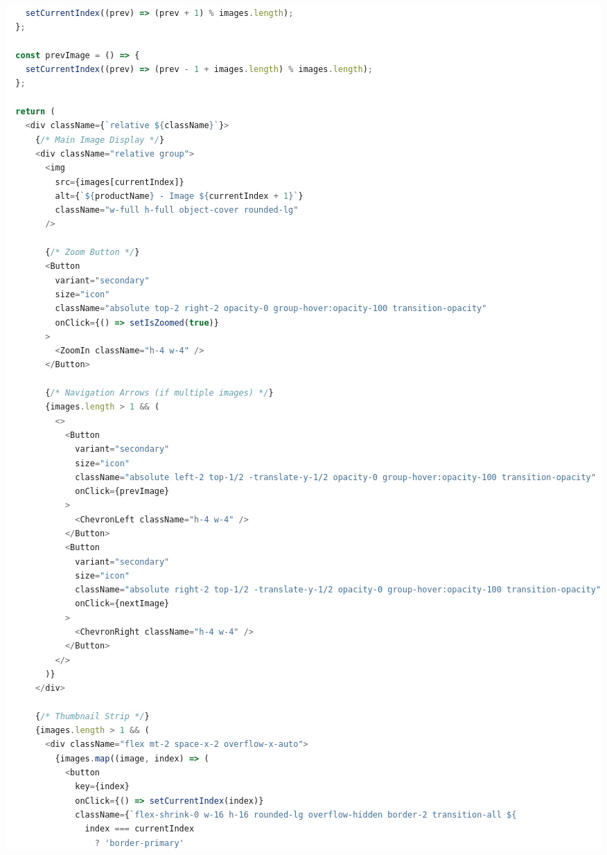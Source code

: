 ```typescript
    setCurrentIndex((prev) => (prev + 1) % images.length);
  };

  const prevImage = () => {
    setCurrentIndex((prev) => (prev - 1 + images.length) % images.length);
  };

  return (
    <div className={`relative ${className}`}>
      {/* Main Image Display */}
      <div className="relative group">
        <img
          src={images[currentIndex]}
          alt={`${productName} - Image ${currentIndex + 1}`}
          className="w-full h-full object-cover rounded-lg"
        />
        
        {/* Zoom Button */}
        <Button
          variant="secondary"
          size="icon"
          className="absolute top-2 right-2 opacity-0 group-hover:opacity-100 transition-opacity"
          onClick={() => setIsZoomed(true)}
        >
          <ZoomIn className="h-4 w-4" />
        </Button>

        {/* Navigation Arrows (if multiple images) */}
        {images.length > 1 && (
          <>
            <Button
              variant="secondary"
              size="icon"
              className="absolute left-2 top-1/2 -translate-y-1/2 opacity-0 group-hover:opacity-100 transition-opacity"
              onClick={prevImage}
            >
              <ChevronLeft className="h-4 w-4" />
            </Button>
            <Button
              variant="secondary"
              size="icon"
              className="absolute right-2 top-1/2 -translate-y-1/2 opacity-0 group-hover:opacity-100 transition-opacity"
              onClick={nextImage}
            >
              <ChevronRight className="h-4 w-4" />
            </Button>
          </>
        )}
      </div>

      {/* Thumbnail Strip */}
      {images.length > 1 && (
        <div className="flex mt-2 space-x-2 overflow-x-auto">
          {images.map((image, index) => (
            <button
              key={index}
              onClick={() => setCurrentIndex(index)}
              className={`flex-shrink-0 w-16 h-16 rounded-lg overflow-hidden border-2 transition-all ${
                index === currentIndex 
                  ? 'border-primary' 
```
